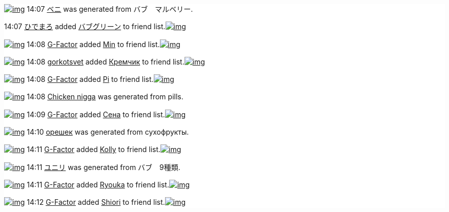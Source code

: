 [![img](http://www.deviantsart.com/1fvpqvf.png)](http://www.barcodekanojo.com/kanojo/3169737/%E3%83%99%E3%83%8B) 14:07 [ベニ](http://www.barcodekanojo.com/kanojo/3169737/%E3%83%99%E3%83%8B) was generated from バブ　マルベリー.

14:07 [ひでまろ](http://www.barcodekanojo.com/user/348970/%E3%81%B2%E3%81%A7%E3%81%BE%E3%82%8D) added [バブグリーン](http://www.barcodekanojo.com/kanojo/398563/%E3%83%90%E3%83%96%E3%82%B0%E3%83%AA%E3%83%BC%E3%83%B3) to friend list.[![img](http://www.deviantsart.com/39raud7.png)](http://www.barcodekanojo.com/kanojo/398563/%E3%83%90%E3%83%96%E3%82%B0%E3%83%AA%E3%83%BC%E3%83%B3)

[![img](http://www.deviantsart.com/1v2bns8.jpeg)](http://www.barcodekanojo.com/user/493208/G-Factor) 14:08 [G-Factor](http://www.barcodekanojo.com/user/493208/G-Factor) added [Min](http://www.barcodekanojo.com/kanojo/2769436/Min) to friend list.[![img](http://www.deviantsart.com/1jonfum.png)](http://www.barcodekanojo.com/kanojo/2769436/Min)

[![img](http://www.deviantsart.com/3a6hls3.jpeg)](http://www.barcodekanojo.com/user/406021/gorkotsvet) 14:08 [gorkotsvet](http://www.barcodekanojo.com/user/406021/gorkotsvet) added [Кремчик](http://www.barcodekanojo.com/kanojo/2521948/%D0%9A%D1%80%D0%B5%D0%BC%D1%87%D0%B8%D0%BA) to friend list.[![img](http://www.deviantsart.com/4fq8i3.png)](http://www.barcodekanojo.com/kanojo/2521948/%D0%9A%D1%80%D0%B5%D0%BC%D1%87%D0%B8%D0%BA)

[![img](http://www.deviantsart.com/1v2bns8.jpeg)](http://www.barcodekanojo.com/user/493208/G-Factor) 14:08 [G-Factor](http://www.barcodekanojo.com/user/493208/G-Factor) added [Pi](http://www.barcodekanojo.com/kanojo/2761250/Pi) to friend list.[![img](http://www.deviantsart.com/8aftm9.png)](http://www.barcodekanojo.com/kanojo/2761250/Pi)

[![img](http://www.deviantsart.com/mnc0i5.png)](http://www.barcodekanojo.com/kanojo/3169738/Chicken%20nigga) 14:08 [Chicken nigga](http://www.barcodekanojo.com/kanojo/3169738/Chicken%20nigga) was generated from pills.

[![img](http://www.deviantsart.com/1v2bns8.jpeg)](http://www.barcodekanojo.com/user/493208/G-Factor) 14:09 [G-Factor](http://www.barcodekanojo.com/user/493208/G-Factor) added [Сена](http://www.barcodekanojo.com/kanojo/2570507/%D0%A1%D0%B5%D0%BD%D0%B0) to friend list.[![img](http://www.deviantsart.com/1pg32tq.png)](http://www.barcodekanojo.com/kanojo/2570507/%D0%A1%D0%B5%D0%BD%D0%B0)

[![img](http://www.deviantsart.com/a4jjb5.png)](http://www.barcodekanojo.com/kanojo/3169739/%D0%BE%D1%80%D0%B5%D1%88%D0%B5%D0%BA) 14:10 [орешек](http://www.barcodekanojo.com/kanojo/3169739/%D0%BE%D1%80%D0%B5%D1%88%D0%B5%D0%BA) was generated from сухофрукты.

[![img](http://www.deviantsart.com/1v2bns8.jpeg)](http://www.barcodekanojo.com/user/493208/G-Factor) 14:11 [G-Factor](http://www.barcodekanojo.com/user/493208/G-Factor) added [Kolly](http://www.barcodekanojo.com/kanojo/2617603/Kolly) to friend list.[![img](http://www.deviantsart.com/3a5jesl.png)](http://www.barcodekanojo.com/kanojo/2617603/Kolly)

[![img](http://www.deviantsart.com/1t5mkqu.png)](http://www.barcodekanojo.com/kanojo/3169740/%E3%83%A6%E3%83%8B%E3%83%AA) 14:11 [ユニリ](http://www.barcodekanojo.com/kanojo/3169740/%E3%83%A6%E3%83%8B%E3%83%AA) was generated from バブ　9種類.

[![img](http://www.deviantsart.com/1v2bns8.jpeg)](http://www.barcodekanojo.com/user/493208/G-Factor) 14:11 [G-Factor](http://www.barcodekanojo.com/user/493208/G-Factor) added [Ryouka](http://www.barcodekanojo.com/kanojo/2763172/Ryouka) to friend list.[![img](http://www.deviantsart.com/2oonrpt.png)](http://www.barcodekanojo.com/kanojo/2763172/Ryouka)

[![img](http://www.deviantsart.com/1v2bns8.jpeg)](http://www.barcodekanojo.com/user/493208/G-Factor) 14:12 [G-Factor](http://www.barcodekanojo.com/user/493208/G-Factor) added [Shiori](http://www.barcodekanojo.com/kanojo/2972961/Shiori) to friend list.[![img](http://www.deviantsart.com/1qq6j0e.png)](http://www.barcodekanojo.com/kanojo/2972961/Shiori)
